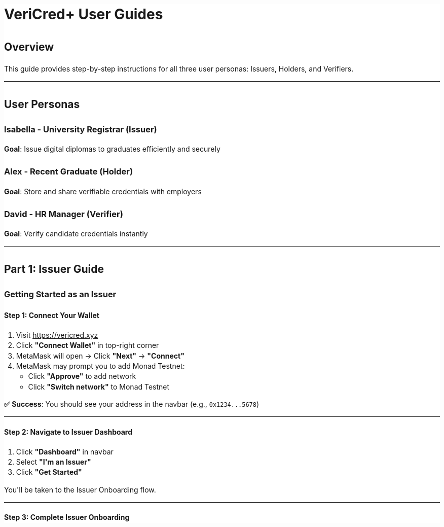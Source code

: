 # VeriCred+ User Guides

## Overview

This guide provides step-by-step instructions for all three user personas: Issuers, Holders, and Verifiers.

---

## User Personas

### Isabella - University Registrar (Issuer)
**Goal**: Issue digital diplomas to graduates efficiently and securely

### Alex - Recent Graduate (Holder)
**Goal**: Store and share verifiable credentials with employers

### David - HR Manager (Verifier)
**Goal**: Verify candidate credentials instantly

---

## Part 1: Issuer Guide

### Getting Started as an Issuer

#### Step 1: Connect Your Wallet

1. Visit https://vericred.xyz
2. Click **"Connect Wallet"** in top-right corner
3. MetaMask will open → Click **"Next"** → **"Connect"**
4. MetaMask may prompt you to add Monad Testnet:
   - Click **"Approve"** to add network
   - Click **"Switch network"** to Monad Testnet

**✅ Success**: You should see your address in the navbar (e.g., `0x1234...5678`)

---

#### Step 2: Navigate to Issuer Dashboard

1. Click **"Dashboard"** in navbar
2. Select **"I'm an Issuer"**
3. Click **"Get Started"**

You'll be taken to the Issuer Onboarding flow.

---

#### Step 3: Complete Issuer Onboarding
